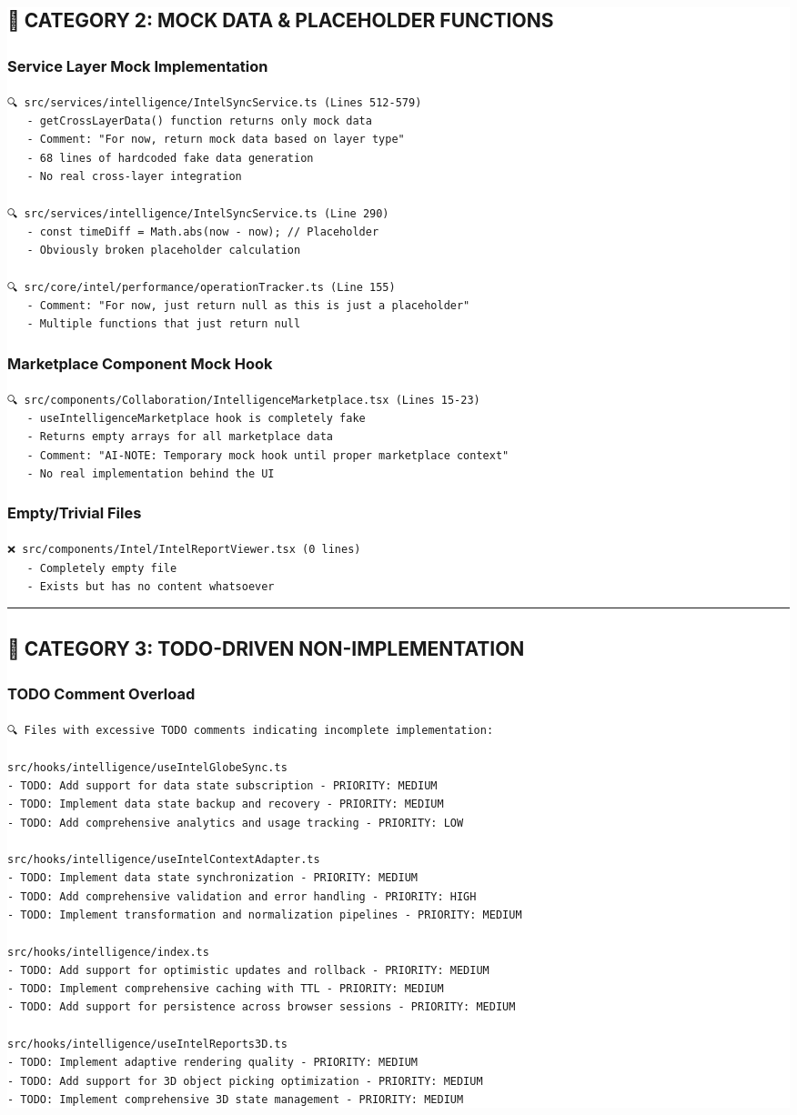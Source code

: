 
## 🚨 **CATEGORY 2: MOCK DATA & PLACEHOLDER FUNCTIONS**

### **Service Layer Mock Implementation**
```
🔍 src/services/intelligence/IntelSyncService.ts (Lines 512-579)
   - getCrossLayerData() function returns only mock data
   - Comment: "For now, return mock data based on layer type"
   - 68 lines of hardcoded fake data generation
   - No real cross-layer integration

🔍 src/services/intelligence/IntelSyncService.ts (Line 290)
   - const timeDiff = Math.abs(now - now); // Placeholder
   - Obviously broken placeholder calculation

🔍 src/core/intel/performance/operationTracker.ts (Line 155)
   - Comment: "For now, just return null as this is just a placeholder"
   - Multiple functions that just return null
```

### **Marketplace Component Mock Hook**
```
🔍 src/components/Collaboration/IntelligenceMarketplace.tsx (Lines 15-23)
   - useIntelligenceMarketplace hook is completely fake
   - Returns empty arrays for all marketplace data
   - Comment: "AI-NOTE: Temporary mock hook until proper marketplace context"
   - No real implementation behind the UI
```

### **Empty/Trivial Files**
```
❌ src/components/Intel/IntelReportViewer.tsx (0 lines)
   - Completely empty file
   - Exists but has no content whatsoever
```

---

## 📝 **CATEGORY 3: TODO-DRIVEN NON-IMPLEMENTATION**

### **TODO Comment Overload**
```
🔍 Files with excessive TODO comments indicating incomplete implementation:

src/hooks/intelligence/useIntelGlobeSync.ts
- TODO: Add support for data state subscription - PRIORITY: MEDIUM
- TODO: Implement data state backup and recovery - PRIORITY: MEDIUM  
- TODO: Add comprehensive analytics and usage tracking - PRIORITY: LOW

src/hooks/intelligence/useIntelContextAdapter.ts
- TODO: Implement data state synchronization - PRIORITY: MEDIUM
- TODO: Add comprehensive validation and error handling - PRIORITY: HIGH
- TODO: Implement transformation and normalization pipelines - PRIORITY: MEDIUM

src/hooks/intelligence/index.ts
- TODO: Add support for optimistic updates and rollback - PRIORITY: MEDIUM
- TODO: Implement comprehensive caching with TTL - PRIORITY: MEDIUM
- TODO: Add support for persistence across browser sessions - PRIORITY: MEDIUM

src/hooks/intelligence/useIntelReports3D.ts
- TODO: Implement adaptive rendering quality - PRIORITY: MEDIUM
- TODO: Add support for 3D object picking optimization - PRIORITY: MEDIUM
- TODO: Implement comprehensive 3D state management - PRIORITY: MEDIUM
```